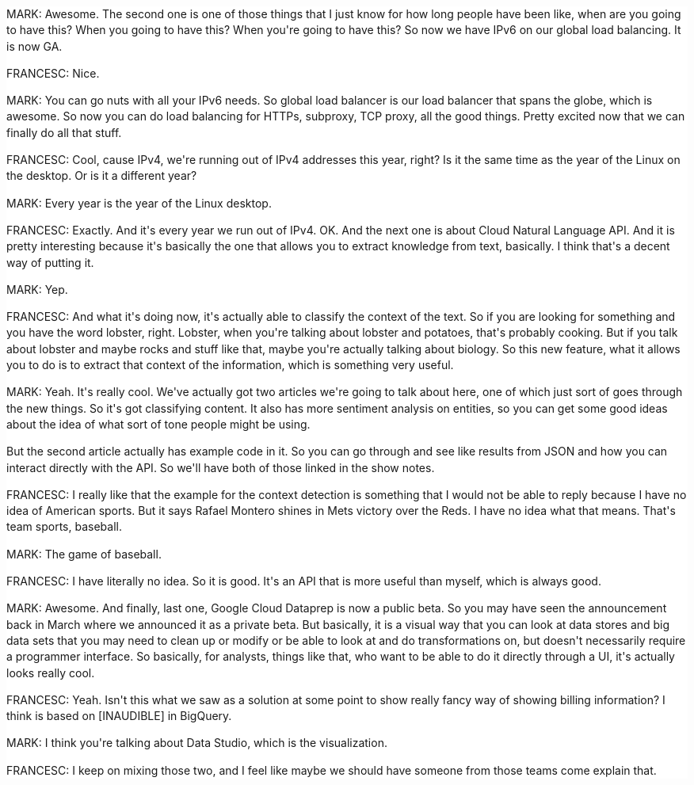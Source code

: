 MARK: Awesome. The second one is one of those things that I just know for how long people have been like, when are you going to have this? When you going to have this? When you're going to have this? So now we have IPv6 on our global load balancing. It is now GA. 

FRANCESC: Nice. 

MARK: You can go nuts with all your IPv6 needs. So global load balancer is our load balancer that spans the globe, which is awesome. So now you can do load balancing for HTTPs, subproxy, TCP proxy, all the good things. Pretty excited now that we can finally do all that stuff. 

FRANCESC: Cool, cause IPv4, we're running out of IPv4 addresses this year, right? Is it the same time as the year of the Linux on the desktop. Or is it a different year? 

MARK: Every year is the year of the Linux desktop. 

FRANCESC: Exactly. And it's every year we run out of IPv4. OK. And the next one is about Cloud Natural Language API. And it is pretty interesting because it's basically the one that allows you to extract knowledge from text, basically. I think that's a decent way of putting it. 

MARK: Yep. 

FRANCESC: And what it's doing now, it's actually able to classify the context of the text. So if you are looking for something and you have the word lobster, right. Lobster, when you're talking about lobster and potatoes, that's probably cooking. But if you talk about lobster and maybe rocks and stuff like that, maybe you're actually talking about biology. So this new feature, what it allows you to do is to extract that context of the information, which is something very useful. 

MARK: Yeah. It's really cool. We've actually got two articles we're going to talk about here, one of which just sort of goes through the new things. So it's got classifying content. It also has more sentiment analysis on entities, so you can get some good ideas about the idea of what sort of tone people might be using. 

But the second article actually has example code in it. So you can go through and see like results from JSON and how you can interact directly with the API. So we'll have both of those linked in the show notes. 

FRANCESC: I really like that the example for the context detection is something that I would not be able to reply because I have no idea of American sports. But it says Rafael Montero shines in Mets victory over the Reds. I have no idea what that means. That's team sports, baseball. 

MARK: The game of baseball. 

FRANCESC: I have literally no idea. So it is good. It's an API that is more useful than myself, which is always good. 

MARK: Awesome. And finally, last one, Google Cloud Dataprep is now a public beta. So you may have seen the announcement back in March where we announced it as a private beta. But basically, it is a visual way that you can look at data stores and big data sets that you may need to clean up or modify or be able to look at and do transformations on, but doesn't necessarily require a programmer interface. So basically, for analysts, things like that, who want to be able to do it directly through a UI, it's actually looks really cool. 

FRANCESC: Yeah. Isn't this what we saw as a solution at some point to show really fancy way of showing billing information? I think is based on [INAUDIBLE] in BigQuery. 

MARK: I think you're talking about Data Studio, which is the visualization. 

FRANCESC: I keep on mixing those two, and I feel like maybe we should have someone from those teams come explain that. 
